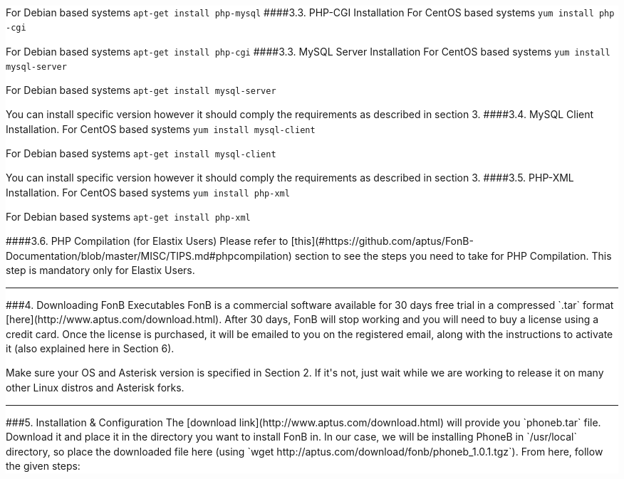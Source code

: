 For Debian based systems
`apt-get install php-mysql`
<a name="php-cgi-installation"/>
####3.3. PHP-CGI Installation
For CentOS based systems
`yum install php-cgi` 

For Debian based systems
`apt-get install php-cgi`
<a name="mysql-server-installation"/>
####3.3. MySQL Server Installation
For CentOS based systems
`yum install mysql-server` 

For Debian based systems
`apt-get install mysql-server`

You can install specific version however it should comply the requirements as described in section 3.
<a name="mysql-client-installation"/>
####3.4. MySQL Client Installation.
For CentOS based systems
`yum install mysql-client` 

For Debian based systems
`apt-get install mysql-client`

You can install specific version however it should comply the requirements as described in section 3.
<a name="php-xml-installation"/>
####3.5. PHP-XML Installation.
For CentOS based systems
`yum install php-xml` 

For Debian based systems
`apt-get install php-xml`

<a name="php-compilation" />
####3.6. PHP Compilation (for Elastix Users)
Please refer to [this](#https://github.com/aptus/FonB-Documentation/blob/master/MISC/TIPS.md#phpcompilation) section to see the steps you need to take for PHP Compilation. This step is mandatory only for Elastix Users.

___
<a name="downloadingfonb"/>
###4. Downloading FonB Executables
FonB is a commercial software available for 30 days free trial in a compressed `.tar` format [here](http://www.aptus.com/download.html). After 30 days, FonB will stop working and you will need to buy a license using a credit card. Once the license is purchased, it will be emailed to you on the registered email, along with the instructions to activate it (also explained here in Section 6).

Make sure your OS and Asterisk version is specified in Section 2. If it's not, just wait while we are working to release it on many other Linux distros and Asterisk forks.
___
<a name="configuration"/>
###5. Installation & Configuration
The [download link](http://www.aptus.com/download.html) will provide you `phoneb.tar` file. Download it and place it in the directory you want to install FonB in. In our case, we will be installing PhoneB in `/usr/local` directory, so place the downloaded file here (using `wget http://aptus.com/download/fonb/phoneb_1.0.1.tgz`). From here, follow the given steps:
